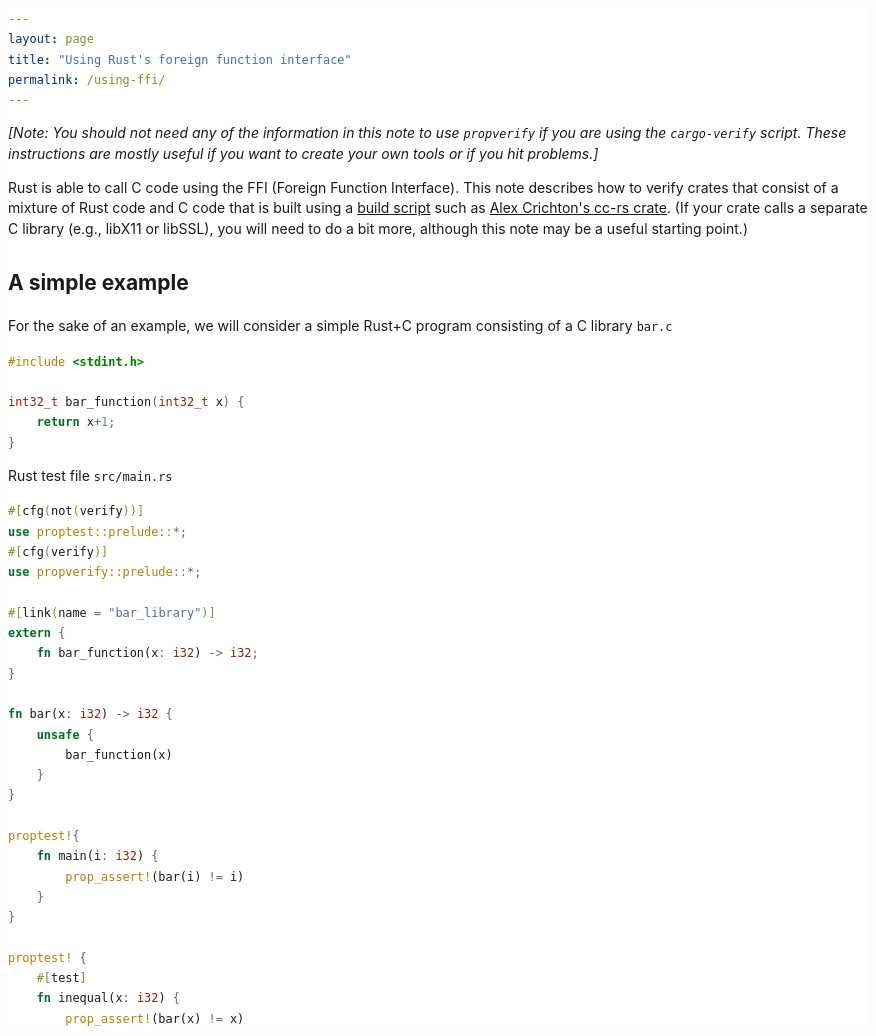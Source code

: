 ```yaml
---
layout: page
title: "Using Rust's foreign function interface"
permalink: /using-ffi/
---
```


_[Note:
You should not need any of the information in this note to
use `propverify` if you are using the `cargo-verify` script.
These instructions are mostly useful if you want to create your own
tools or if you hit problems.]_

Rust is able to call C code using the FFI (Foreign Function Interface).
This note describes how to verify crates that consist of a mixture of
Rust code and C code that is built using a
[build script](https://doc.rust-lang.org/cargo/reference/build-scripts.html)
such as
[Alex Crichton's cc-rs crate](https://github.com/alexcrichton/cc-rs).
(If your crate calls a separate C library (e.g., libX11 or libSSL),
you will need to do a bit more, although this note may be a useful starting
point.)

## A simple example

For the sake of an example, we will consider a simple Rust+C program
consisting of a C library `bar.c`

``` C
#include <stdint.h>

int32_t bar_function(int32_t x) {
    return x+1;
}
```

Rust test file `src/main.rs`

``` Rust
#[cfg(not(verify))]
use proptest::prelude::*;
#[cfg(verify)]
use propverify::prelude::*;

#[link(name = "bar_library")]
extern {
    fn bar_function(x: i32) -> i32;
}

fn bar(x: i32) -> i32 {
    unsafe {
        bar_function(x)
    }
}

proptest!{
    fn main(i: i32) {
        prop_assert!(bar(i) != i)
    }
}

proptest! {
    #[test]
    fn inequal(x: i32) {
        prop_assert!(bar(x) != x)
```
